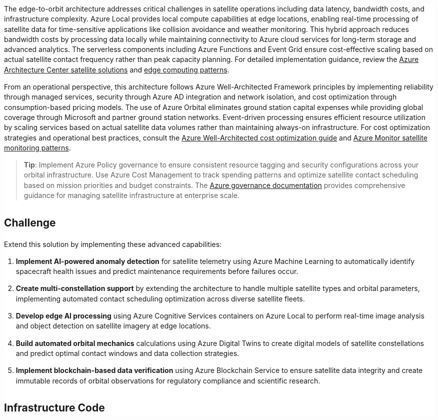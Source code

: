 The edge-to-orbit architecture addresses critical challenges in satellite operations including data latency, bandwidth costs, and infrastructure complexity. Azure Local provides local compute capabilities at edge locations, enabling real-time processing of satellite data for time-sensitive applications like collision avoidance and weather monitoring. This hybrid approach reduces bandwidth costs by processing data locally while maintaining connectivity to Azure cloud services for long-term storage and advanced analytics. The serverless components including Azure Functions and Event Grid ensure cost-effective scaling based on actual satellite contact frequency rather than peak capacity planning. For detailed implementation guidance, review the [Azure Architecture Center satellite solutions](https://docs.microsoft.com/en-us/azure/architecture/solution-ideas/articles/satellite-communications) and [edge computing patterns](https://docs.microsoft.com/en-us/azure/architecture/framework/scenarios/hybrid/hybrid-overview).

From an operational perspective, this architecture follows Azure Well-Architected Framework principles by implementing reliability through managed services, security through Azure AD integration and network isolation, and cost optimization through consumption-based pricing models. The use of Azure Orbital eliminates ground station capital expenses while providing global coverage through Microsoft and partner ground station networks. Event-driven processing ensures efficient resource utilization by scaling services based on actual satellite data volumes rather than maintaining always-on infrastructure. For cost optimization strategies and operational best practices, consult the [Azure Well-Architected cost optimization guide](https://docs.microsoft.com/en-us/azure/architecture/framework/cost/) and [Azure Monitor satellite monitoring patterns](https://docs.microsoft.com/en-us/azure/azure-monitor/overview).

> **Tip**: Implement Azure Policy governance to ensure consistent resource tagging and security configurations across your orbital infrastructure. Use Azure Cost Management to track spending patterns and optimize satellite contact scheduling based on mission priorities and budget constraints. The [Azure governance documentation](https://docs.microsoft.com/en-us/azure/governance/) provides comprehensive guidance for managing satellite infrastructure at enterprise scale.

## Challenge

Extend this solution by implementing these advanced capabilities:

1. **Implement AI-powered anomaly detection** for satellite telemetry using Azure Machine Learning to automatically identify spacecraft health issues and predict maintenance requirements before failures occur.

2. **Create multi-constellation support** by extending the architecture to handle multiple satellite types and orbital parameters, implementing automated contact scheduling optimization across diverse satellite fleets.

3. **Develop edge AI processing** using Azure Cognitive Services containers on Azure Local to perform real-time image analysis and object detection on satellite imagery at edge locations.

4. **Build automated orbital mechanics** calculations using Azure Digital Twins to create digital models of satellite constellations and predict optimal contact windows and data collection strategies.

5. **Implement blockchain-based data verification** using Azure Blockchain Service to ensure satellite data integrity and create immutable records of orbital observations for regulatory compliance and scientific research.

## Infrastructure Code
